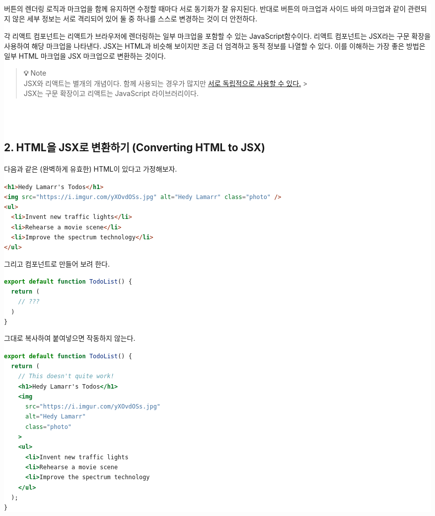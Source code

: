 버튼의 렌더링 로직과 마크업을 함께 유지하면 수정할 때마다 서로 동기화가 잘 유지된다. 반대로 버튼의 마크업과 사이드 바의 마크업과 같이 관련되지 않은 세부 정보는 서로 격리되어 있어 둘 중 하나를 스스로 변경하는 것이 더 안전하다.

각 리액트 컴포넌트는 리액트가 브라우저에 렌더링하는 일부 마크업을 포함할 수 있는 JavaScript함수이다. 리액트 컴포넌트는 JSX라는 구문 확장을 사용하여 해당 마크업을 나타낸다. JSX는 HTML과 비슷해 보이지만 조금 더 엄격하고 동적 정보를 나열할 수 있다. 이를 이해하는 가장 좋은 방법은 일부 HTML 마크업을 JSX 마크업으로 변환하는 것이다.

> **💡** Note
> </br>
> JSX와 리액트는 별개의 개념이다. 함께 사용되는 경우가 많지만 [서로 독립적으로 사용할 수 있다.](https://reactjs.org/blog/2020/09/22/introducing-the-new-jsx-transform.html#whats-a-jsx-transform) > </br> JSX는 구문 확장이고 리액트는 JavaScript 라이브러리이다.

</br>
</br>

## 2. HTML을 JSX로 변환하기 (Converting HTML to JSX)

다음과 같은 (완벽하게 유효한) HTML이 있다고 가정해보자.

```html
<h1>Hedy Lamarr's Todos</h1>
<img src="https://i.imgur.com/yXOvdOSs.jpg" alt="Hedy Lamarr" class="photo" />
<ul>
  <li>Invent new traffic lights</li>
  <li>Rehearse a movie scene</li>
  <li>Improve the spectrum technology</li>
</ul>
```

그리고 컴포넌트로 만들어 보려 한다.

```jsx
export default function TodoList() {
  return (
    // ???
  )
}
```

그대로 복사하여 붙여넣으면 작동하지 않는다.

```jsx
export default function TodoList() {
  return (
    // This doesn't quite work!
    <h1>Hedy Lamarr's Todos</h1>
    <img
      src="https://i.imgur.com/yXOvdOSs.jpg"
      alt="Hedy Lamarr"
      class="photo"
    >
    <ul>
      <li>Invent new traffic lights
      <li>Rehearse a movie scene
      <li>Improve the spectrum technology
    </ul>
  );
}
```
